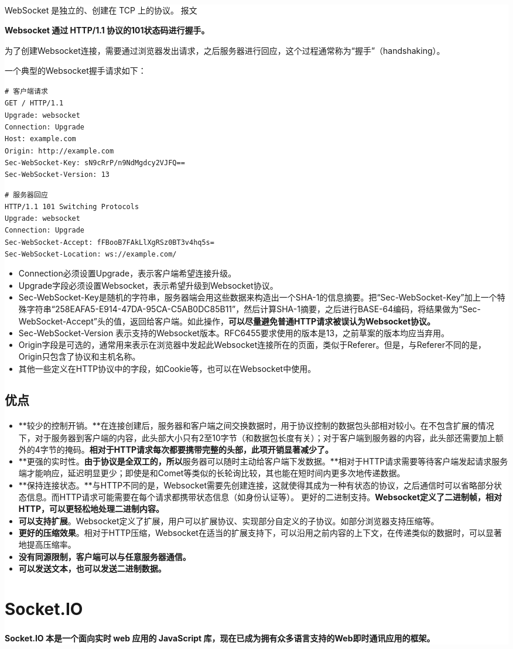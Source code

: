 WebSocket 是独立的、创建在 TCP 上的协议。 报文

**Websocket 通过 HTTP/1.1 协议的101状态码进行握手。**

为了创建Websocket连接，需要通过浏览器发出请求，之后服务器进行回应，这个过程通常称为“握手”（handshaking）。

一个典型的Websocket握手请求如下：

```http
# 客户端请求
GET / HTTP/1.1
Upgrade: websocket
Connection: Upgrade
Host: example.com
Origin: http://example.com
Sec-WebSocket-Key: sN9cRrP/n9NdMgdcy2VJFQ==
Sec-WebSocket-Version: 13
```

```http
# 服务器回应
HTTP/1.1 101 Switching Protocols
Upgrade: websocket
Connection: Upgrade
Sec-WebSocket-Accept: fFBooB7FAkLlXgRSz0BT3v4hq5s=
Sec-WebSocket-Location: ws://example.com/
```

- Connection必须设置Upgrade，表示客户端希望连接升级。
- Upgrade字段必须设置Websocket，表示希望升级到Websocket协议。
- Sec-WebSocket-Key是随机的字符串，服务器端会用这些数据来构造出一个SHA-1的信息摘要。把“Sec-WebSocket-Key”加上一个特殊字符串“258EAFA5-E914-47DA-95CA-C5AB0DC85B11”，然后计算SHA-1摘要，之后进行BASE-64编码，将结果做为“Sec-WebSocket-Accept”头的值，返回给客户端。如此操作，**可以尽量避免普通HTTP请求被误认为Websocket协议。**
- Sec-WebSocket-Version 表示支持的Websocket版本。RFC6455要求使用的版本是13，之前草案的版本均应当弃用。
- Origin字段是可选的，通常用来表示在浏览器中发起此Websocket连接所在的页面，类似于Referer。但是，与Referer不同的是，Origin只包含了协议和主机名称。
- 其他一些定义在HTTP协议中的字段，如Cookie等，也可以在Websocket中使用。

## 优点

- **较少的控制开销。**在连接创建后，服务器和客户端之间交换数据时，用于协议控制的数据包头部相对较小。在不包含扩展的情况下，对于服务器到客户端的内容，此头部大小只有2至10字节（和数据包长度有关）；对于客户端到服务器的内容，此头部还需要加上额外的4字节的掩码。**相对于HTTP请求每次都要携带完整的头部，此项开销显著减少了。**
- **更强的实时性。**由于协议是全双工的，所以**服务器可以随时主动给客户端下发数据。**相对于HTTP请求需要等待客户端发起请求服务端才能响应，延迟明显更少；即使是和Comet等类似的长轮询比较，其也能在短时间内更多次地传递数据。
- **保持连接状态。**与HTTP不同的是，Websocket需要先创建连接，这就使得其成为一种有状态的协议，之后通信时可以省略部分状态信息。而HTTP请求可能需要在每个请求都携带状态信息（如身份认证等）。 更好的二进制支持。**Websocket定义了二进制帧，相对HTTP，可以更轻松地处理二进制内容。**
- **可以支持扩展**。Websocket定义了扩展，用户可以扩展协议、实现部分自定义的子协议。如部分浏览器支持压缩等。
- **更好的压缩效果**。相对于HTTP压缩，Websocket在适当的扩展支持下，可以沿用之前内容的上下文，在传递类似的数据时，可以显著地提高压缩率。
- **没有同源限制，客户端可以与任意服务器通信。**
- **可以发送文本，也可以发送二进制数据。**

# Socket.IO

**Socket.IO 本是一个面向实时 web 应用的 JavaScript 库，现在已成为拥有众多语言支持的Web即时通讯应用的框架。**

